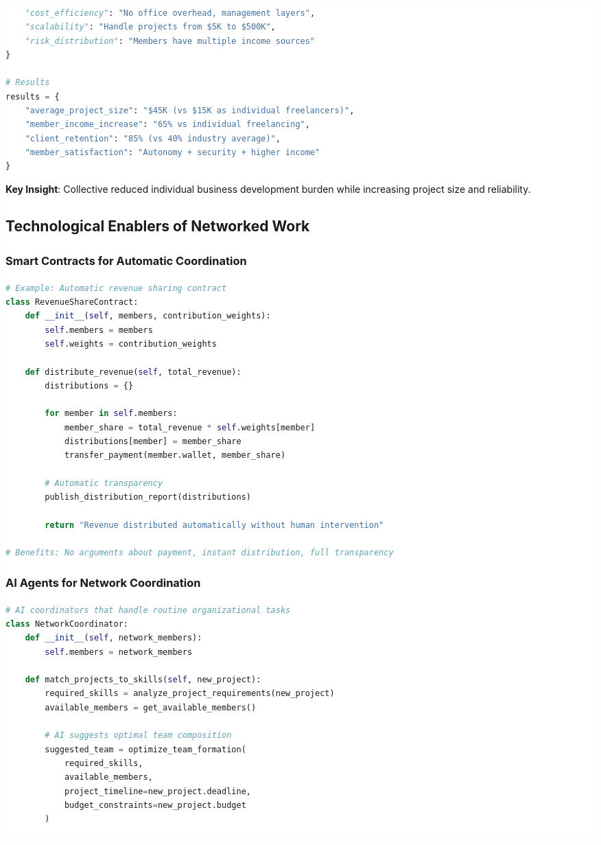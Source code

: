 ```python
    "cost_efficiency": "No office overhead, management layers",
    "scalability": "Handle projects from $5K to $500K",
    "risk_distribution": "Members have multiple income sources"
}

# Results
results = {
    "average_project_size": "$45K (vs $15K as individual freelancers)",
    "member_income_increase": "65% vs individual freelancing",
    "client_retention": "85% (vs 40% industry average)",
    "member_satisfaction": "Autonomy + security + higher income"
}
```

**Key Insight**: Collective reduced individual business development burden while increasing project size and reliability.

## Technological Enablers of Networked Work

### Smart Contracts for Automatic Coordination

```python
# Example: Automatic revenue sharing contract
class RevenueShareContract:
    def __init__(self, members, contribution_weights):
        self.members = members
        self.weights = contribution_weights
        
    def distribute_revenue(self, total_revenue):
        distributions = {}
        
        for member in self.members:
            member_share = total_revenue * self.weights[member]
            distributions[member] = member_share
            transfer_payment(member.wallet, member_share)
        
        # Automatic transparency
        publish_distribution_report(distributions)
        
        return "Revenue distributed automatically without human intervention"

# Benefits: No arguments about payment, instant distribution, full transparency
```

### AI Agents for Network Coordination

```python
# AI coordinators that handle routine organizational tasks
class NetworkCoordinator:
    def __init__(self, network_members):
        self.members = network_members
        
    def match_projects_to_skills(self, new_project):
        required_skills = analyze_project_requirements(new_project)
        available_members = get_available_members()
        
        # AI suggests optimal team composition
        suggested_team = optimize_team_formation(
            required_skills, 
            available_members, 
            project_timeline=new_project.deadline,
            budget_constraints=new_project.budget
        )
        
```